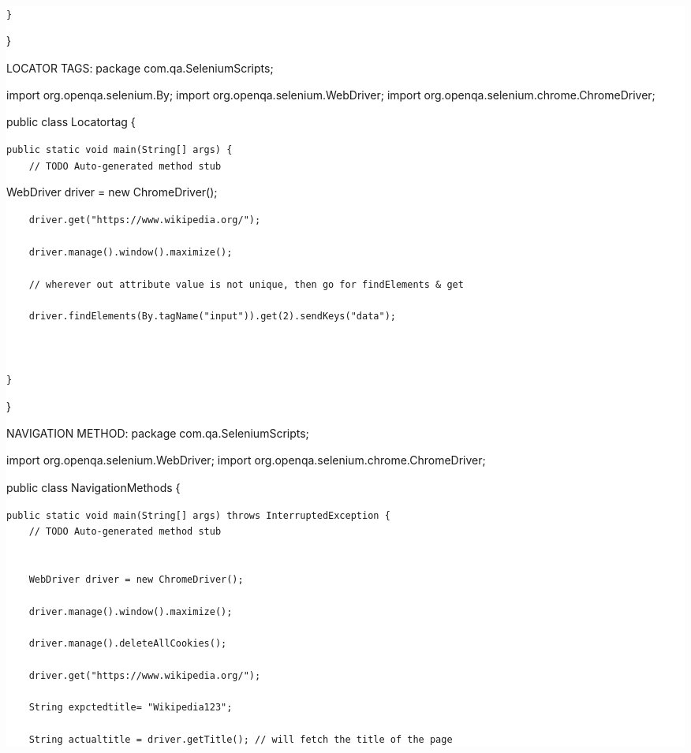 		
		
		
		
		
		
		
		
		
		
		
	}

}


LOCATOR TAGS:
package com.qa.SeleniumScripts;

import org.openqa.selenium.By;
import org.openqa.selenium.WebDriver;
import org.openqa.selenium.chrome.ChromeDriver;

public class Locatortag {

	public static void main(String[] args) {
		// TODO Auto-generated method stub
		
WebDriver driver = new ChromeDriver();
		
		driver.get("https://www.wikipedia.org/");
		
		driver.manage().window().maximize();
		
		// wherever out attribute value is not unique, then go for findElements & get
		
		driver.findElements(By.tagName("input")).get(2).sendKeys("data");
		
		

	}

}

NAVIGATION METHOD:
package com.qa.SeleniumScripts;

import org.openqa.selenium.WebDriver;
import org.openqa.selenium.chrome.ChromeDriver;

public class NavigationMethods {

	public static void main(String[] args) throws InterruptedException {
		// TODO Auto-generated method stub
		
		
		WebDriver driver = new ChromeDriver();
		
		driver.manage().window().maximize();
		
		driver.manage().deleteAllCookies();
		
		driver.get("https://www.wikipedia.org/");
		
		String expctedtitle= "Wikipedia123";
		
		String actualtitle = driver.getTitle(); // will fetch the title of the page
		